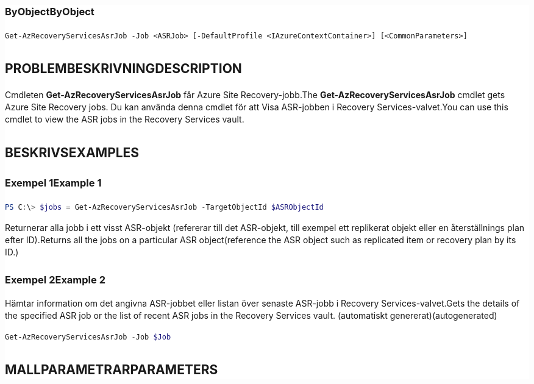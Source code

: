 ### <span data-ttu-id="7a187-107">ByObject</span><span class="sxs-lookup"><span data-stu-id="7a187-107">ByObject</span></span>
```
Get-AzRecoveryServicesAsrJob -Job <ASRJob> [-DefaultProfile <IAzureContextContainer>] [<CommonParameters>]
```

## <span data-ttu-id="7a187-108">PROBLEMBESKRIVNING</span><span class="sxs-lookup"><span data-stu-id="7a187-108">DESCRIPTION</span></span>
<span data-ttu-id="7a187-109">Cmdleten **Get-AzRecoveryServicesAsrJob** får Azure Site Recovery-jobb.</span><span class="sxs-lookup"><span data-stu-id="7a187-109">The **Get-AzRecoveryServicesAsrJob** cmdlet gets Azure Site Recovery jobs.</span></span>
<span data-ttu-id="7a187-110">Du kan använda denna cmdlet för att Visa ASR-jobben i Recovery Services-valvet.</span><span class="sxs-lookup"><span data-stu-id="7a187-110">You can use this cmdlet to view the ASR jobs in the Recovery Services vault.</span></span>

## <span data-ttu-id="7a187-111">BESKRIVS</span><span class="sxs-lookup"><span data-stu-id="7a187-111">EXAMPLES</span></span>

### <span data-ttu-id="7a187-112">Exempel 1</span><span class="sxs-lookup"><span data-stu-id="7a187-112">Example 1</span></span>
```powershell
PS C:\> $jobs = Get-AzRecoveryServicesAsrJob -TargetObjectId $ASRObjectId
```

<span data-ttu-id="7a187-113">Returnerar alla jobb i ett visst ASR-objekt (refererar till det ASR-objekt, till exempel ett replikerat objekt eller en återställnings plan efter ID).</span><span class="sxs-lookup"><span data-stu-id="7a187-113">Returns all the jobs on a particular ASR object(reference the ASR object such as replicated item or recovery plan by its ID.)</span></span> 

### <span data-ttu-id="7a187-114">Exempel 2</span><span class="sxs-lookup"><span data-stu-id="7a187-114">Example 2</span></span>

<span data-ttu-id="7a187-115">Hämtar information om det angivna ASR-jobbet eller listan över senaste ASR-jobb i Recovery Services-valvet.</span><span class="sxs-lookup"><span data-stu-id="7a187-115">Gets the details of the specified ASR job or the list of recent ASR jobs in the Recovery Services vault.</span></span> <span data-ttu-id="7a187-116">(automatiskt genererat)</span><span class="sxs-lookup"><span data-stu-id="7a187-116">(autogenerated)</span></span>

```powershell <!-- Aladdin Generated Example --> 
Get-AzRecoveryServicesAsrJob -Job $Job
```

## <span data-ttu-id="7a187-117">MALLPARAMETRAR</span><span class="sxs-lookup"><span data-stu-id="7a187-117">PARAMETERS</span></span>
